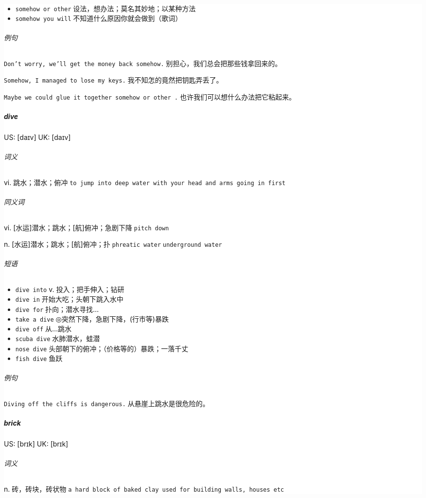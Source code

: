 - `somehow or other` 设法，想办法；莫名其妙地；以某种方法
- `somehow you will` 不知道什么原因你就会做到（歌词）

###### 例句

`Don’t worry, we’ll get the money back somehow.`
别担心，我们总会把那些钱拿回来的。

`Somehow, I managed to lose my keys.`
我不知怎的竟然把钥匙弄丢了。

`Maybe we could glue it together somehow or other .`
也许我们可以想什么办法把它粘起来。


##### dive

US: [daɪv]
UK: [daɪv]

###### 词义

vi. 跳水；潜水；俯冲
`to jump into deep water with your head and arms going in first`

###### 同义词

vi. [水运]潜水；跳水；[航]俯冲；急剧下降
`pitch down`

n. [水运]潜水；跳水；[航]俯冲；扑
`phreatic water` `underground water`


###### 短语

- `dive into` v. 投入；把手伸入；钻研
- `dive in` 开始大吃；头朝下跳入水中
- `dive for` 扑向；潜水寻找…
- `take a dive` ◎突然下降，急剧下降，(行市等)暴跌
- `dive off` 从…跳水
- `scuba dive` 水肺潜水，蛙潜
- `nose dive` 头部朝下的俯冲；（价格等的）暴跌；一落千丈
- `fish dive` 鱼跃

###### 例句

`Diving off the cliffs is dangerous.`
从悬崖上跳水是很危险的。


##### brick

US: [brɪk]
UK: [brɪk]

###### 词义

n. 砖，砖块，砖状物
`a hard block of baked clay used for building walls, houses etc`
